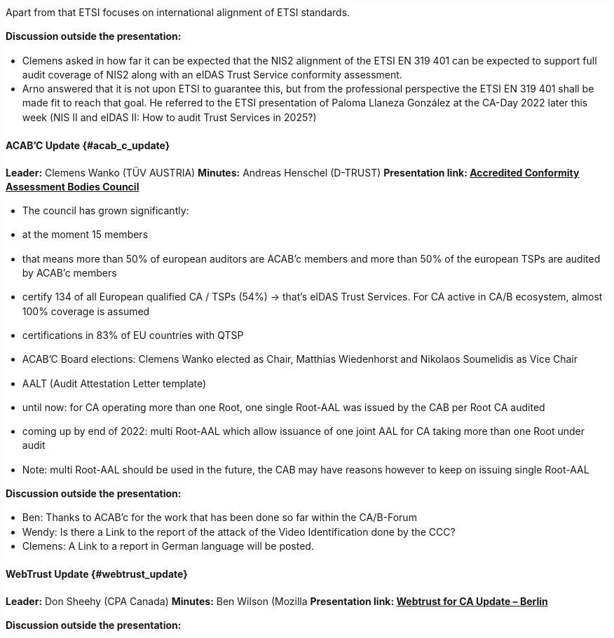Apart from that ETSI focuses on international alignment of ETSI standards.

**Discussion outside the presentation:**

- Clemens asked in how far it can be expected that the NIS2 alignment of the ETSI EN 319 401 can be expected to support full audit coverage of NIS2 along with an eIDAS Trust Service conformity assessment.
- Arno answered that it is not upon ETSI to guarantee this, but from the professional perspective the ETSI EN 319 401 shall be made fit to reach that goal. He referred to the ETSI presentation of Paloma Llaneza González at the CA-Day 2022 later this week (NIS II and eIDAS II: How to audit Trust Services in 2025?)

#### ACAB’C Update {#acab_c_update}

**Leader:** Clemens Wanko (TÜV AUSTRIA)
**Minutes:** Andreas Henschel (D-TRUST)
**Presentation link: [Accredited Conformity Assessment Bodies Council](/uploads/2-5-20221025_ACABc_presentation_1.0.pdf)**

- The council has grown significantly:

- at the moment 15 members

- that means more than 50% of european auditors are ACAB’c members and more than 50% of the european TSPs are audited by ACAB’c members

- certify 134 of all European qualified CA / TSPs (54%) → that’s eIDAS Trust Services. For CA active in CA/B ecosystem, almost 100% coverage is assumed

- certifications in 83% of EU countries with QTSP

- ACAB’C Board elections: Clemens Wanko elected as Chair, Matthias Wiedenhorst and Nikolaos Soumelidis as Vice Chair

- AALT (Audit Attestation Letter template)

- until now: for CA operating more than one Root, one single Root-AAL was issued by the CAB per Root CA audited

- coming up by end of 2022: multi Root-AAL which allow issuance of one joint AAL for CA taking more than one Root under audit

- Note: multi Root-AAL should be used in the future, the CAB may have reasons however to keep on issuing single Root-AAL

**Discussion outside the presentation:**

- Ben: Thanks to ACAB’c for the work that has been done so far within the CA/B-Forum
- Wendy: Is there a Link to the report of the attack of the Video Identification done by the CCC?
- Clemens: A Link to a report in German language will be posted.

#### WebTrust Update {#webtrust_update}

**Leader:** Don Sheehy (CPA Canada)
**Minutes:** Ben Wilson (Mozilla
**Presentation link: [Webtrust for CA Update – Berlin](/uploads/2-6-Webtrust-CABFupdate-Oct2022.pdf)**

**Discussion outside the presentation:**
